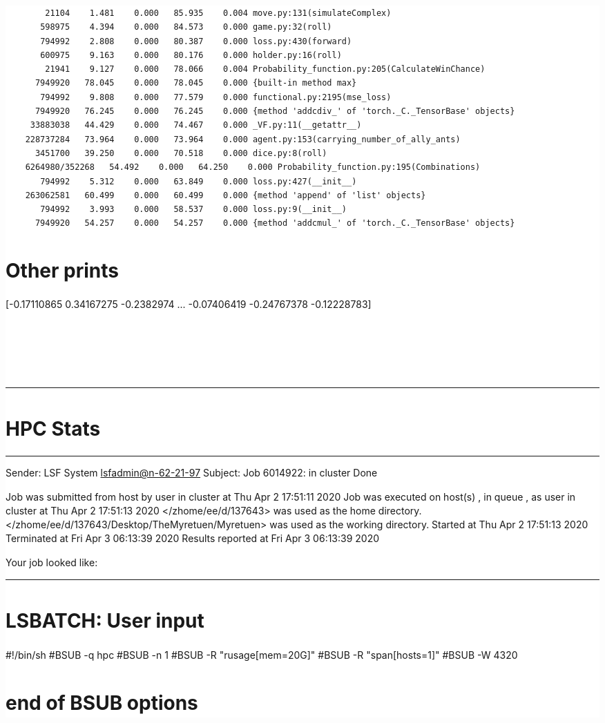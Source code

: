             21104    1.481    0.000   85.935    0.004 move.py:131(simulateComplex)
           598975    4.394    0.000   84.573    0.000 game.py:32(roll)
           794992    2.808    0.000   80.387    0.000 loss.py:430(forward)
           600975    9.163    0.000   80.176    0.000 holder.py:16(roll)
            21941    9.127    0.000   78.066    0.004 Probability_function.py:205(CalculateWinChance)
          7949920   78.045    0.000   78.045    0.000 {built-in method max}
           794992    9.808    0.000   77.579    0.000 functional.py:2195(mse_loss)
          7949920   76.245    0.000   76.245    0.000 {method 'addcdiv_' of 'torch._C._TensorBase' objects}
         33883038   44.429    0.000   74.467    0.000 _VF.py:11(__getattr__)
        228737284   73.964    0.000   73.964    0.000 agent.py:153(carrying_number_of_ally_ants)
          3451700   39.250    0.000   70.518    0.000 dice.py:8(roll)
        6264980/352268   54.492    0.000   64.250    0.000 Probability_function.py:195(Combinations)
           794992    5.312    0.000   63.849    0.000 loss.py:427(__init__)
        263062581   60.499    0.000   60.499    0.000 {method 'append' of 'list' objects}
           794992    3.993    0.000   58.537    0.000 loss.py:9(__init__)
          7949920   54.257    0.000   54.257    0.000 {method 'addcmul_' of 'torch._C._TensorBase' objects}


# Other prints

[-0.17110865  0.34167275 -0.2382974  ... -0.07406419 -0.24767378
 -0.12228783]

 <br /> 
 <br /> 
 <br /> 
 <br />

---------------------------------------------------------------------------------------------------------------------

# HPC Stats


------------------------------------------------------------
Sender: LSF System <lsfadmin@n-62-21-97>
Subject: Job 6014922: <NNAgent2dropout-0> in cluster <dcc> Done

Job <NNAgent2dropout-0> was submitted from host <n-62-27-19> by user <s183905> in cluster <dcc> at Thu Apr  2 17:51:11 2020
Job was executed on host(s) <n-62-21-97>, in queue <hpc>, as user <s183905> in cluster <dcc> at Thu Apr  2 17:51:13 2020
</zhome/ee/d/137643> was used as the home directory.
</zhome/ee/d/137643/Desktop/TheMyretuen/Myretuen> was used as the working directory.
Started at Thu Apr  2 17:51:13 2020
Terminated at Fri Apr  3 06:13:39 2020
Results reported at Fri Apr  3 06:13:39 2020

Your job looked like:

------------------------------------------------------------
# LSBATCH: User input
#!/bin/sh
#BSUB -q hpc
#BSUB -n 1
#BSUB -R "rusage[mem=20G]"
#BSUB -R "span[hosts=1]"
#BSUB -W 4320
# end of BSUB options
